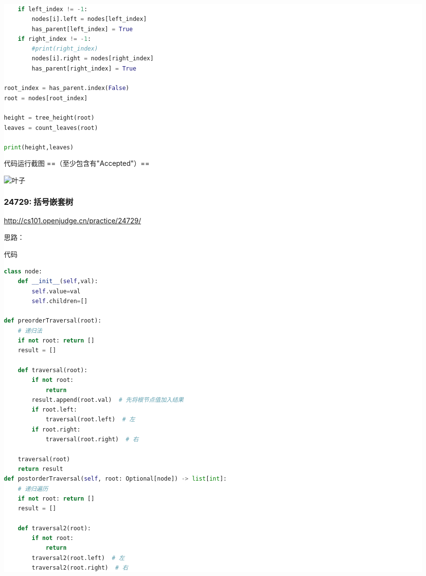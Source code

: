 ```python
    if left_index != -1:
        nodes[i].left = nodes[left_index]
        has_parent[left_index] = True
    if right_index != -1:
        #print(right_index)
        nodes[i].right = nodes[right_index]
        has_parent[right_index] = True

root_index = has_parent.index(False)
root = nodes[root_index]

height = tree_height(root)
leaves = count_leaves(root)

print(height,leaves)
```



代码运行截图 ==（至少包含有"Accepted"）==

![叶子](C:\Users\86133\Desktop\计概作业\数据结构与算法-作业\叶子.png)



### 24729: 括号嵌套树

http://cs101.openjudge.cn/practice/24729/



思路：



代码

```python
class node:
    def __init__(self,val):
        self.value=val
        self.children=[]

def preorderTraversal(root):
    # 递归法
    if not root: return []
    result = []

    def traversal(root):
        if not root:
            return
        result.append(root.val)  # 先将根节点值加入结果
        if root.left:
            traversal(root.left)  # 左
        if root.right:
            traversal(root.right)  # 右

    traversal(root)
    return result
def postorderTraversal(self, root: Optional[node]) -> list[int]:
    # 递归遍历
    if not root: return []
    result = []

    def traversal2(root):
        if not root:
            return
        traversal2(root.left)  # 左
        traversal2(root.right)  # 右
```